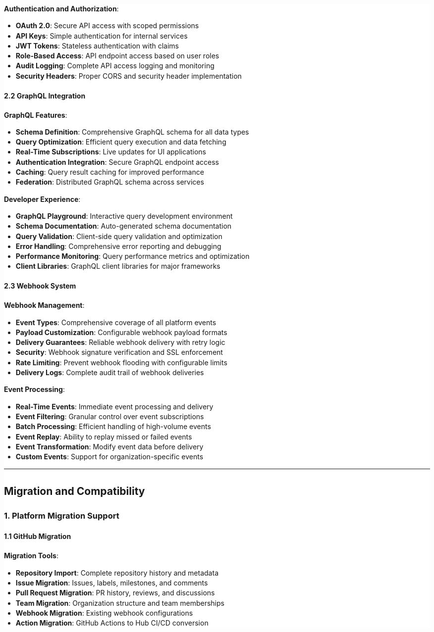 **Authentication and Authorization**:
- **OAuth 2.0**: Secure API access with scoped permissions
- **API Keys**: Simple authentication for internal services
- **JWT Tokens**: Stateless authentication with claims
- **Role-Based Access**: API endpoint access based on user roles
- **Audit Logging**: Complete API access logging and monitoring
- **Security Headers**: Proper CORS and security header implementation

#### 2.2 GraphQL Integration
**GraphQL Features**:
- **Schema Definition**: Comprehensive GraphQL schema for all data types
- **Query Optimization**: Efficient query execution and data fetching
- **Real-Time Subscriptions**: Live updates for UI applications
- **Authentication Integration**: Secure GraphQL endpoint access
- **Caching**: Query result caching for improved performance
- **Federation**: Distributed GraphQL schema across services

**Developer Experience**:
- **GraphQL Playground**: Interactive query development environment
- **Schema Documentation**: Auto-generated schema documentation
- **Query Validation**: Client-side query validation and optimization
- **Error Handling**: Comprehensive error reporting and debugging
- **Performance Monitoring**: Query performance metrics and optimization
- **Client Libraries**: GraphQL client libraries for major frameworks

#### 2.3 Webhook System
**Webhook Management**:
- **Event Types**: Comprehensive coverage of all platform events
- **Payload Customization**: Configurable webhook payload formats
- **Delivery Guarantees**: Reliable webhook delivery with retry logic
- **Security**: Webhook signature verification and SSL enforcement
- **Rate Limiting**: Prevent webhook flooding with configurable limits
- **Delivery Logs**: Complete audit trail of webhook deliveries

**Event Processing**:
- **Real-Time Events**: Immediate event processing and delivery
- **Event Filtering**: Granular control over event subscriptions
- **Batch Processing**: Efficient handling of high-volume events
- **Event Replay**: Ability to replay missed or failed events
- **Event Transformation**: Modify event data before delivery
- **Custom Events**: Support for organization-specific events

---

## Migration and Compatibility

### 1. Platform Migration Support

#### 1.1 GitHub Migration
**Migration Tools**:
- **Repository Import**: Complete repository history and metadata
- **Issue Migration**: Issues, labels, milestones, and comments
- **Pull Request Migration**: PR history, reviews, and discussions
- **Team Migration**: Organization structure and team memberships
- **Webhook Migration**: Existing webhook configurations
- **Action Migration**: GitHub Actions to Hub CI/CD conversion
